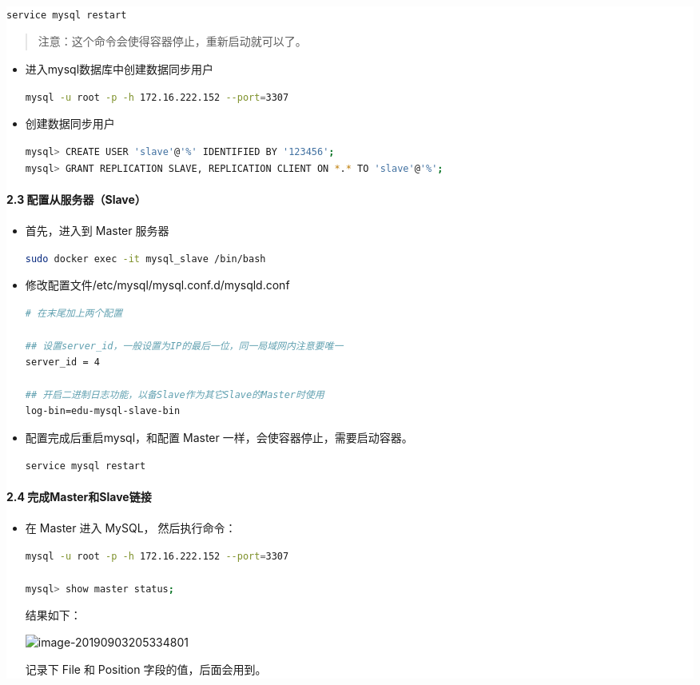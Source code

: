   ```bash
  service mysql restart
  ```

  > 注意：这个命令会使得容器停止，重新启动就可以了。

- 进入mysql数据库中创建数据同步用户

  ```bash
  mysql -u root -p -h 172.16.222.152 --port=3307
  ```

- 创建数据同步用户

  ```bash
  mysql> CREATE USER 'slave'@'%' IDENTIFIED BY '123456';
  mysql> GRANT REPLICATION SLAVE, REPLICATION CLIENT ON *.* TO 'slave'@'%'; 
  ```

#### 2.3 配置从服务器（Slave）

- 首先，进入到 Master 服务器

  ```bash
  sudo docker exec -it mysql_slave /bin/bash
  ```

- 修改配置文件/etc/mysql/mysql.conf.d/mysqld.conf

  ```bash
  # 在末尾加上两个配置
  
  ## 设置server_id，一般设置为IP的最后一位，同一局域网内注意要唯一
  server_id = 4
  
  ## 开启二进制日志功能，以备Slave作为其它Slave的Master时使用
  log-bin=edu-mysql-slave-bin  
  ```

- 配置完成后重启mysql，和配置 Master 一样，会使容器停止，需要启动容器。

  ```bash
  service mysql restart
  ```

#### 2.4 完成Master和Slave链接

- 在 Master 进入 MySQL， 然后执行命令：

  ```bash
  mysql -u root -p -h 172.16.222.152 --port=3307
  
  mysql> show master status;
  ```

  结果如下：

  ![image-20190903205334801](day08.assets/image-20190903205334801.png)

  记录下 File 和 Position 字段的值，后面会用到。
